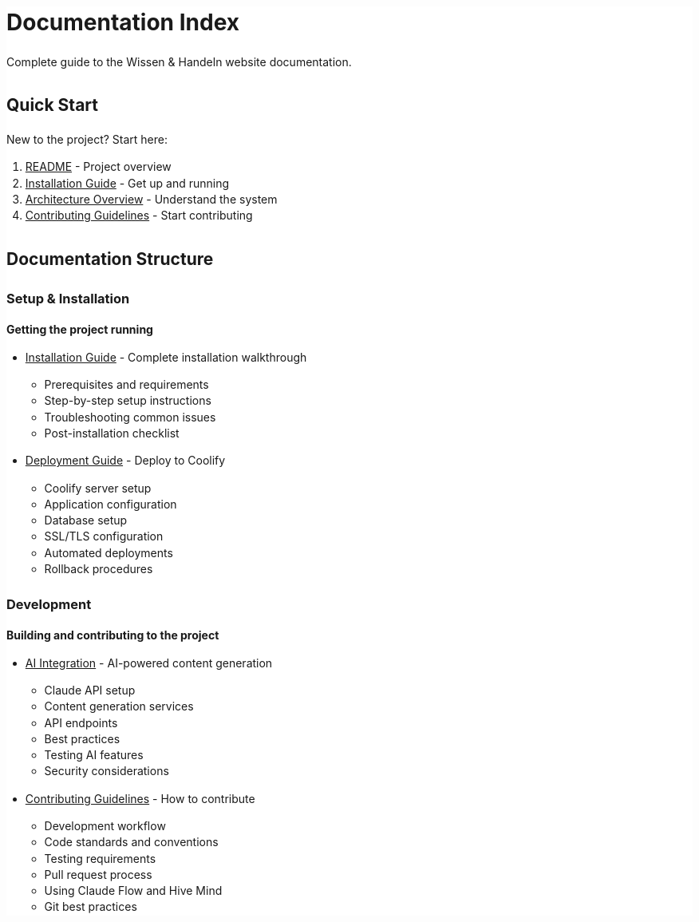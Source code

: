 # Documentation Index

Complete guide to the Wissen & Handeln website documentation.

## Quick Start

New to the project? Start here:

1. [README](../README.md) - Project overview
2. [Installation Guide](setup/installation.md) - Get up and running
3. [Architecture Overview](architecture/overview.md) - Understand the system
4. [Contributing Guidelines](development/contributing.md) - Start contributing

## Documentation Structure

### Setup & Installation

**Getting the project running**

- [Installation Guide](setup/installation.md) - Complete installation walkthrough
  - Prerequisites and requirements
  - Step-by-step setup instructions
  - Troubleshooting common issues
  - Post-installation checklist

- [Deployment Guide](setup/deployment.md) - Deploy to Coolify
  - Coolify server setup
  - Application configuration
  - Database setup
  - SSL/TLS configuration
  - Automated deployments
  - Rollback procedures

### Development

**Building and contributing to the project**

- [AI Integration](development/ai-integration.md) - AI-powered content generation
  - Claude API setup
  - Content generation services
  - API endpoints
  - Best practices
  - Testing AI features
  - Security considerations

- [Contributing Guidelines](development/contributing.md) - How to contribute
  - Development workflow
  - Code standards and conventions
  - Testing requirements
  - Pull request process
  - Using Claude Flow and Hive Mind
  - Git best practices
